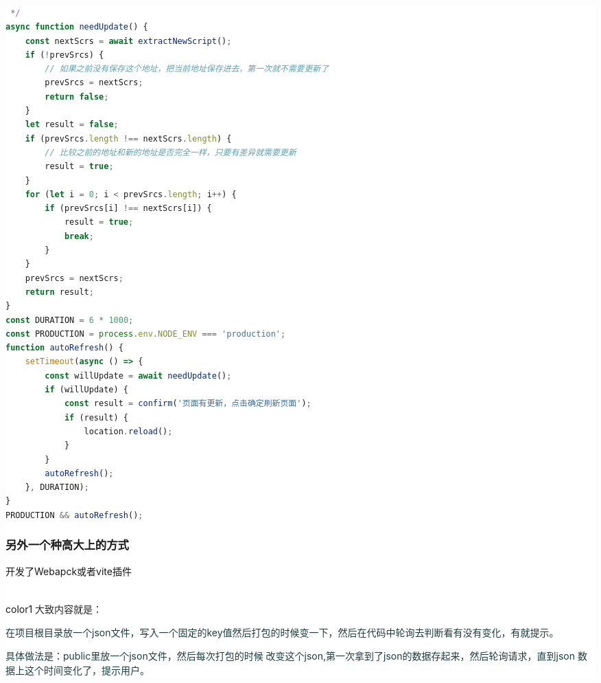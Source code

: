 ```javascript
 */
async function needUpdate() {
    const nextScrs = await extractNewScript();
    if (!prevSrcs) {
        // 如果之前没有保存这个地址，把当前地址保存进去，第一次就不需要更新了
        prevSrcs = nextScrs;
        return false;
    }
    let result = false;
    if (prevSrcs.length !== nextScrs.length) {
        // 比较之前的地址和新的地址是否完全一样，只要有差异就需要更新
        result = true;
    }
    for (let i = 0; i < prevSrcs.length; i++) {
        if (prevSrcs[i] !== nextScrs[i]) {
            result = true;
            break;
        }
    }
    prevSrcs = nextScrs;
    return result;
}
const DURATION = 6 * 1000;
const PRODUCTION = process.env.NODE_ENV === 'production';
function autoRefresh() {
    setTimeout(async () => {
        const willUpdate = await needUpdate();
        if (willUpdate) {
            const result = confirm('页面有更新，点击确定刷新页面');
            if (result) {
                location.reload();
            }
        }
        autoRefresh();
    }, DURATION);
}
PRODUCTION && autoRefresh();
```



### 另外一个种高大上的方式


开发了Webapck或者vite插件

<br/>color1
<font style="color:rgb(43, 43, 43);">大致内容就是：</font>

<font style="color:rgb(30, 62, 63);">在项目根目录放一个json文件，写入一个固定的key值然后打包的时候变一下，然后在代码中轮询去判断看有没有变化，有就提示。</font>

<font style="color:rgb(30, 62, 63);">具体做法是：public里放一个json文件，然后每次打包的时候 改变这个json,第一次拿到了json的数据存起来，然后轮询请求，直到json 数据上这个时间变化了，提示用户。</font>

